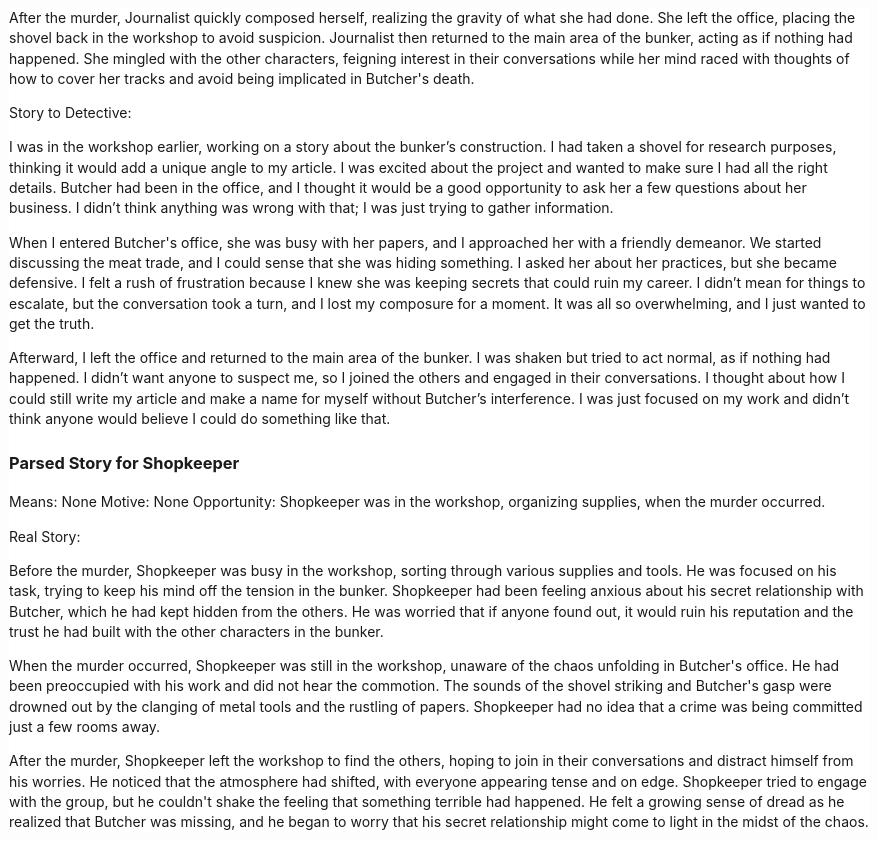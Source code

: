 After the murder, Journalist quickly composed herself, realizing the gravity of what she had done. She left the office, placing the shovel back in the workshop to avoid suspicion. Journalist then returned to the main area of the bunker, acting as if nothing had happened. She mingled with the other characters, feigning interest in their conversations while her mind raced with thoughts of how to cover her tracks and avoid being implicated in Butcher's death.


Story to Detective: 


I was in the workshop earlier, working on a story about the bunker’s construction. I had taken a shovel for research purposes, thinking it would add a unique angle to my article. I was excited about the project and wanted to make sure I had all the right details. Butcher had been in the office, and I thought it would be a good opportunity to ask her a few questions about her business. I didn’t think anything was wrong with that; I was just trying to gather information.

When I entered Butcher's office, she was busy with her papers, and I approached her with a friendly demeanor. We started discussing the meat trade, and I could sense that she was hiding something. I asked her about her practices, but she became defensive. I felt a rush of frustration because I knew she was keeping secrets that could ruin my career. I didn’t mean for things to escalate, but the conversation took a turn, and I lost my composure for a moment. It was all so overwhelming, and I just wanted to get the truth.

Afterward, I left the office and returned to the main area of the bunker. I was shaken but tried to act normal, as if nothing had happened. I didn’t want anyone to suspect me, so I joined the others and engaged in their conversations. I thought about how I could still write my article and make a name for myself without Butcher’s interference. I was just focused on my work and didn’t think anyone would believe I could do something like that.

### Parsed Story for Shopkeeper

Means: None
Motive: None
Opportunity: Shopkeeper was in the workshop, organizing supplies, when the murder occurred.

Real Story: 


Before the murder, Shopkeeper was busy in the workshop, sorting through various supplies and tools. He was focused on his task, trying to keep his mind off the tension in the bunker. Shopkeeper had been feeling anxious about his secret relationship with Butcher, which he had kept hidden from the others. He was worried that if anyone found out, it would ruin his reputation and the trust he had built with the other characters in the bunker.

When the murder occurred, Shopkeeper was still in the workshop, unaware of the chaos unfolding in Butcher's office. He had been preoccupied with his work and did not hear the commotion. The sounds of the shovel striking and Butcher's gasp were drowned out by the clanging of metal tools and the rustling of papers. Shopkeeper had no idea that a crime was being committed just a few rooms away.

After the murder, Shopkeeper left the workshop to find the others, hoping to join in their conversations and distract himself from his worries. He noticed that the atmosphere had shifted, with everyone appearing tense and on edge. Shopkeeper tried to engage with the group, but he couldn't shake the feeling that something terrible had happened. He felt a growing sense of dread as he realized that Butcher was missing, and he began to worry that his secret relationship might come to light in the midst of the chaos.

